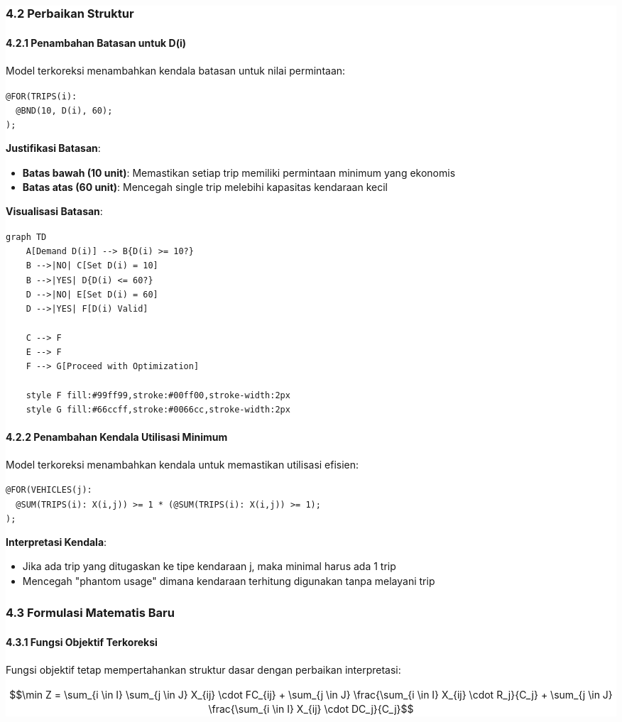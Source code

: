 ### 4.2 Perbaikan Struktur

#### 4.2.1 Penambahan Batasan untuk D(i)

Model terkoreksi menambahkan kendala batasan untuk nilai permintaan:

```lingo
@FOR(TRIPS(i):
  @BND(10, D(i), 60);
);
```

**Justifikasi Batasan**:
- **Batas bawah (10 unit)**: Memastikan setiap trip memiliki permintaan minimum yang ekonomis
- **Batas atas (60 unit)**: Mencegah single trip melebihi kapasitas kendaraan kecil

**Visualisasi Batasan**:

```mermaid
graph TD
    A[Demand D(i)] --> B{D(i) >= 10?}
    B -->|NO| C[Set D(i) = 10]
    B -->|YES| D{D(i) <= 60?}
    D -->|NO| E[Set D(i) = 60]
    D -->|YES| F[D(i) Valid]
    
    C --> F
    E --> F
    F --> G[Proceed with Optimization]
    
    style F fill:#99ff99,stroke:#00ff00,stroke-width:2px
    style G fill:#66ccff,stroke:#0066cc,stroke-width:2px
```

#### 4.2.2 Penambahan Kendala Utilisasi Minimum

Model terkoreksi menambahkan kendala untuk memastikan utilisasi efisien:

```lingo
@FOR(VEHICLES(j):
  @SUM(TRIPS(i): X(i,j)) >= 1 * (@SUM(TRIPS(i): X(i,j)) >= 1);
);
```

**Interpretasi Kendala**:
- Jika ada trip yang ditugaskan ke tipe kendaraan j, maka minimal harus ada 1 trip
- Mencegah "phantom usage" dimana kendaraan terhitung digunakan tanpa melayani trip

### 4.3 Formulasi Matematis Baru

#### 4.3.1 Fungsi Objektif Terkoreksi

Fungsi objektif tetap mempertahankan struktur dasar dengan perbaikan interpretasi:

$$\min Z = \sum_{i \in I} \sum_{j \in J} X_{ij} \cdot FC_{ij} + \sum_{j \in J} \frac{\sum_{i \in I} X_{ij} \cdot R_j}{C_j} + \sum_{j \in J} \frac{\sum_{i \in I} X_{ij} \cdot DC_j}{C_j}$$
